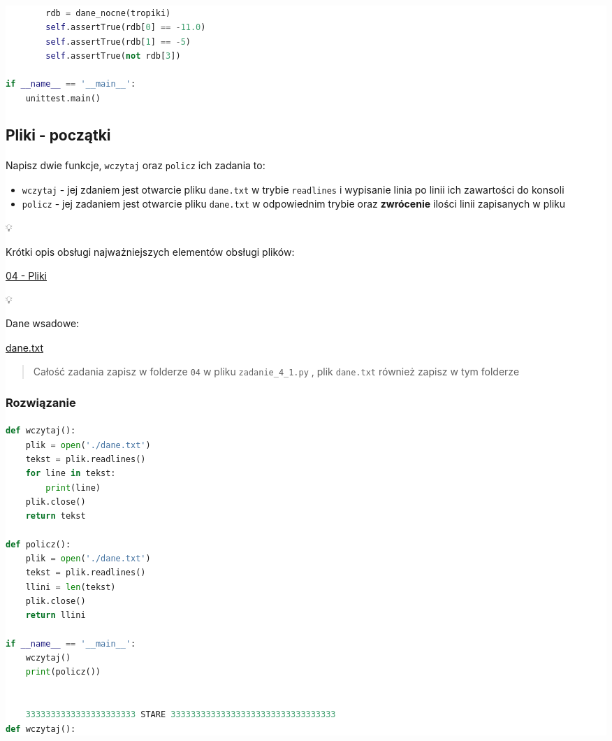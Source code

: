 ```python
        rdb = dane_nocne(tropiki)
        self.assertTrue(rdb[0] == -11.0)
        self.assertTrue(rdb[1] == -5)
        self.assertTrue(not rdb[3])

if __name__ == '__main__':
    unittest.main()

```

## Pliki - początki

Napisz dwie funkcje, `wczytaj` oraz `policz` ich zadania to:

- `wczytaj` - jej zdaniem jest otwarcie pliku `dane.txt` w trybie `readlines` i wypisanie linia po linii ich zawartości do konsoli
- `policz` - jej zadaniem jest otwarcie pliku `dane.txt` w odpowiednim trybie oraz **zwrócenie** ilości linii zapisanych w pliku

<aside>
💡

Krótki opis obsługi najważniejszych elementów obsługi plików:

[04 - Pliki](Programowe%20zadania%20e07b59f06a054e2893134a9420b9bb5e/04%20-%20Pliki%2083e5c1693e9f4400a5d513cb711bdfae.md)

</aside>

<aside>
💡

Dane wsadowe:

[dane.txt](Programowe%20zadania%20e07b59f06a054e2893134a9420b9bb5e/dane.txt)

</aside>

> Całość zadania zapisz w folderze `04` w pliku `zadanie_4_1.py` , plik `dane.txt` również zapisz w tym folderze
> 

### Rozwiązanie

```python
def wczytaj():
    plik = open('./dane.txt')
    tekst = plik.readlines()
    for line in tekst:
        print(line)
    plik.close()
    return tekst

def policz():
    plik = open('./dane.txt')
    tekst = plik.readlines()
    llini = len(tekst)
    plik.close()
    return llini

if __name__ == '__main__':
    wczytaj()
    print(policz())
    
    
    3333333333333333333333 STARE 333333333333333333333333333333333
def wczytaj():
```